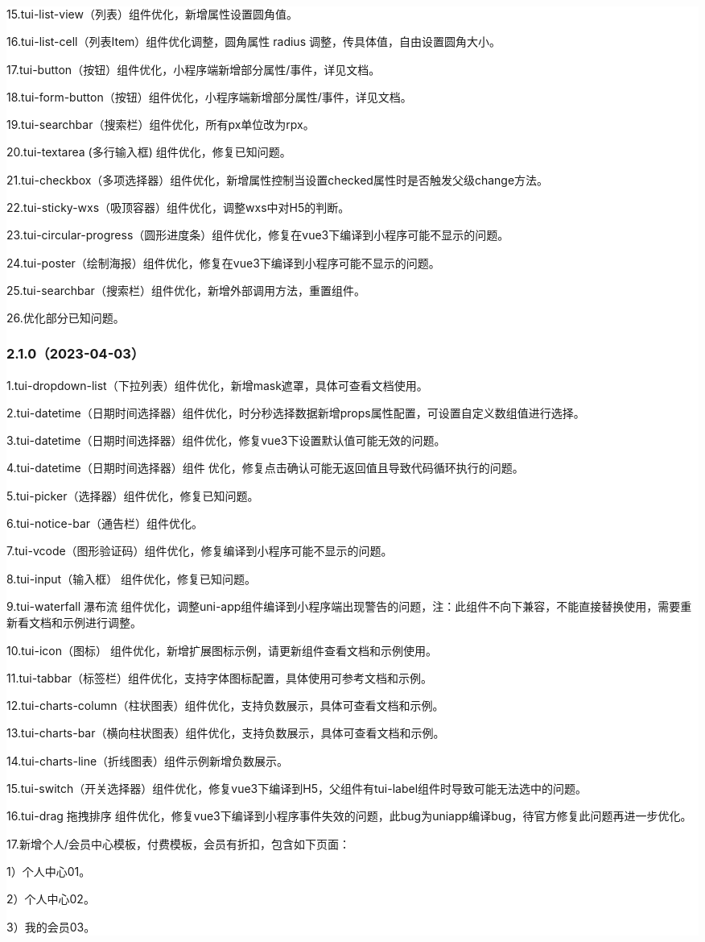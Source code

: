 15.tui-list-view（列表）组件优化，新增属性设置圆角值。

16.tui-list-cell（列表Item）组件优化调整，圆角属性 radius 调整，传具体值，自由设置圆角大小。

17.tui-button（按钮）组件优化，小程序端新增部分属性/事件，详见文档。

18.tui-form-button（按钮）组件优化，小程序端新增部分属性/事件，详见文档。

19.tui-searchbar（搜索栏）组件优化，所有px单位改为rpx。

20.tui-textarea (多行输入框) 组件优化，修复已知问题。

21.tui-checkbox（多项选择器）组件优化，新增属性控制当设置checked属性时是否触发父级change方法。

22.tui-sticky-wxs（吸顶容器）组件优化，调整wxs中对H5的判断。

23.tui-circular-progress（圆形进度条）组件优化，修复在vue3下编译到小程序可能不显示的问题。

24.tui-poster（绘制海报）组件优化，修复在vue3下编译到小程序可能不显示的问题。

25.tui-searchbar（搜索栏）组件优化，新增外部调用方法，重置组件。

26.优化部分已知问题。

### 2.1.0（2023-04-03）

1.tui-dropdown-list（下拉列表）组件优化，新增mask遮罩，具体可查看文档使用。

2.tui-datetime（日期时间选择器）组件优化，时分秒选择数据新增props属性配置，可设置自定义数组值进行选择。

3.tui-datetime（日期时间选择器）组件优化，修复vue3下设置默认值可能无效的问题。

4.tui-datetime（日期时间选择器）组件 优化，修复点击确认可能无返回值且导致代码循环执行的问题。

5.tui-picker（选择器）组件优化，修复已知问题。

6.tui-notice-bar（通告栏）组件优化。

7.tui-vcode（图形验证码）组件优化，修复编译到小程序可能不显示的问题。

8.tui-input（输入框） 组件优化，修复已知问题。

9.tui-waterfall 瀑布流 组件优化，调整uni-app组件编译到小程序端出现警告的问题，注：此组件不向下兼容，不能直接替换使用，需要重新看文档和示例进行调整。

10.tui-icon（图标） 组件优化，新增扩展图标示例，请更新组件查看文档和示例使用。

11.tui-tabbar（标签栏）组件优化，支持字体图标配置，具体使用可参考文档和示例。

12.tui-charts-column（柱状图表）组件优化，支持负数展示，具体可查看文档和示例。

13.tui-charts-bar（横向柱状图表）组件优化，支持负数展示，具体可查看文档和示例。

14.tui-charts-line（折线图表）组件示例新增负数展示。

15.tui-switch（开关选择器）组件优化，修复vue3下编译到H5，父组件有tui-label组件时导致可能无法选中的问题。

16.tui-drag 拖拽排序 组件优化，修复vue3下编译到小程序事件失效的问题，此bug为uniapp编译bug，待官方修复此问题再进一步优化。

17.新增个人/会员中心模板，付费模板，会员有折扣，包含如下页面：

1）个人中心01。

2）个人中心02。

3）我的会员03。

